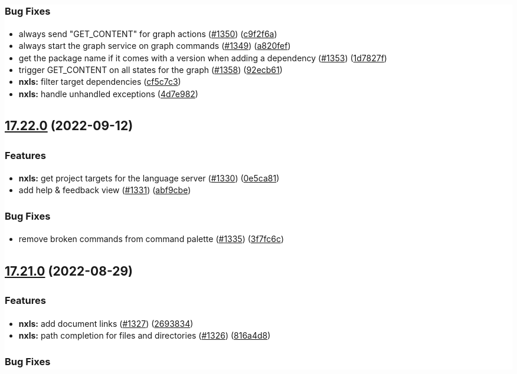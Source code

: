 
### Bug Fixes

* always send "GET_CONTENT" for graph actions ([#1350](https://github.com/nrwl/nx-console/issues/1350)) ([c9f2f6a](https://github.com/nrwl/nx-console/commits/c9f2f6a7bbcd3a7af52fdd73b5deb54c7bce717e))
* always start the graph service on graph commands ([#1349](https://github.com/nrwl/nx-console/issues/1349)) ([a820fef](https://github.com/nrwl/nx-console/commits/a820fefc5cdb72de870aef4cc539bd60596975fa))
* get the package name if it comes with a version when adding a dependency ([#1353](https://github.com/nrwl/nx-console/issues/1353)) ([1d7827f](https://github.com/nrwl/nx-console/commits/1d7827f4f7636b3e7defae10f27a17bf9e866e6a))
* trigger  GET_CONTENT on all states for the graph ([#1358](https://github.com/nrwl/nx-console/issues/1358)) ([92ecb61](https://github.com/nrwl/nx-console/commits/92ecb61cc9051ffd317b93b89a0c3be133bc2ffb))
* **nxls:** filter target dependencies ([cf5c7c3](https://github.com/nrwl/nx-console/commits/cf5c7c3de36fcc353df2da7ee4c546b0a0233d20))
* **nxls:** handle unhandled exceptions ([4d7e982](https://github.com/nrwl/nx-console/commits/4d7e9825d67cd333dcd6a6715db9a9e4c7c69f02))

## [17.22.0](https://github.com/nrwl/nx-console/compare/v17.21.0...v17.22.0) (2022-09-12)


### Features

* **nxls:** get project targets for the language server ([#1330](https://github.com/nrwl/nx-console/issues/1330)) ([0e5ca81](https://github.com/nrwl/nx-console/commits/0e5ca812eb143dd827072fffc0ba2016dfcbe7ac))
* add help & feedback view ([#1331](https://github.com/nrwl/nx-console/issues/1331)) ([abf9cbe](https://github.com/nrwl/nx-console/commits/abf9cbe178027fca0b656767b1279232762fefc0))


### Bug Fixes

* remove broken commands from command palette ([#1335](https://github.com/nrwl/nx-console/issues/1335)) ([3f7fc6c](https://github.com/nrwl/nx-console/commits/3f7fc6c6039a6f0ef3ef848fa32a0ad5d033ed29))

## [17.21.0](https://github.com/nrwl/nx-console/compare/v17.20.0...v17.21.0) (2022-08-29)


### Features

* **nxls:** add document links ([#1327](https://github.com/nrwl/nx-console/issues/1327)) ([2693834](https://github.com/nrwl/nx-console/commits/269383426540c17a5783b98192a657c27aaac4c4))
* **nxls:** path completion for files and directories ([#1326](https://github.com/nrwl/nx-console/issues/1326)) ([816a4d8](https://github.com/nrwl/nx-console/commits/816a4d8ccd518ea4227f00a4e3af1cd7d06cc3cd))


### Bug Fixes
